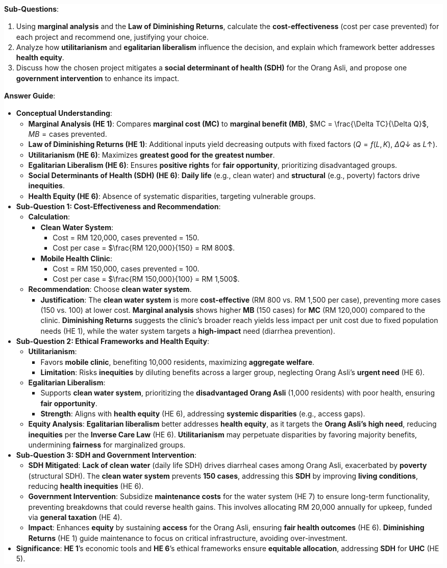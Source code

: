 **Sub-Questions**:
1. Using **marginal analysis** and the **Law of Diminishing Returns**, calculate the **cost-effectiveness** (cost per case prevented) for each project and recommend one, justifying your choice.
2. Analyze how **utilitarianism** and **egalitarian liberalism** influence the decision, and explain which framework better addresses **health equity**.
3. Discuss how the chosen project mitigates a **social determinant of health (SDH)** for the Orang Asli, and propose one **government intervention** to enhance its impact.

**Answer Guide**:
- **Conceptual Understanding**:
  - **Marginal Analysis (HE 1)**: Compares **marginal cost (MC)** to **marginal benefit (MB)**, $MC = \frac{\Delta TC}{\Delta Q}$, $MB = \text{cases prevented}$.
  - **Law of Diminishing Returns (HE 1)**: Additional inputs yield decreasing outputs with fixed factors ($Q = f(L, K)$, $\Delta Q \downarrow$ as $L \uparrow$).
  - **Utilitarianism (HE 6)**: Maximizes **greatest good for the greatest number**.
  - **Egalitarian Liberalism (HE 6)**: Ensures **positive rights** for **fair opportunity**, prioritizing disadvantaged groups.
  - **Social Determinants of Health (SDH) (HE 6)**: **Daily life** (e.g., clean water) and **structural** (e.g., poverty) factors drive **inequities**.
  - **Health Equity (HE 6)**: Absence of systematic disparities, targeting vulnerable groups.
- **Sub-Question 1: Cost-Effectiveness and Recommendation**:
  - **Calculation**:
    - **Clean Water System**:
      - Cost = RM 120,000, cases prevented = 150.
      - Cost per case = $\frac{RM 120,000}{150} = RM 800$.
    - **Mobile Health Clinic**:
      - Cost = RM 150,000, cases prevented = 100.
      - Cost per case = $\frac{RM 150,000}{100} = RM 1,500$.
  - **Recommendation**: Choose **clean water system**.
    - **Justification**: The **clean water system** is more **cost-effective** (RM 800 vs. RM 1,500 per case), preventing more cases (150 vs. 100) at lower cost. **Marginal analysis** shows higher **MB** (150 cases) for **MC** (RM 120,000) compared to the clinic. **Diminishing Returns** suggests the clinic’s broader reach yields less impact per unit cost due to fixed population needs (HE 1), while the water system targets a **high-impact** need (diarrhea prevention).
- **Sub-Question 2: Ethical Frameworks and Health Equity**:
  - **Utilitarianism**:
    - Favors **mobile clinic**, benefiting 10,000 residents, maximizing **aggregate welfare**.
    - **Limitation**: Risks **inequities** by diluting benefits across a larger group, neglecting Orang Asli’s **urgent need** (HE 6).
  - **Egalitarian Liberalism**:
    - Supports **clean water system**, prioritizing the **disadvantaged Orang Asli** (1,000 residents) with poor health, ensuring **fair opportunity**.
    - **Strength**: Aligns with **health equity** (HE 6), addressing **systemic disparities** (e.g., access gaps).
  - **Equity Analysis**: **Egalitarian liberalism** better addresses **health equity**, as it targets the **Orang Asli’s high need**, reducing **inequities** per the **Inverse Care Law** (HE 6). **Utilitarianism** may perpetuate disparities by favoring majority benefits, undermining **fairness** for marginalized groups.
- **Sub-Question 3: SDH and Government Intervention**:
  - **SDH Mitigated**: **Lack of clean water** (daily life SDH) drives diarrheal cases among Orang Asli, exacerbated by **poverty** (structural SDH). The **clean water system** prevents **150 cases**, addressing this **SDH** by improving **living conditions**, reducing **health inequities** (HE 6).
  - **Government Intervention**: Subsidize **maintenance costs** for the water system (HE 7) to ensure long-term functionality, preventing breakdowns that could reverse health gains. This involves allocating RM 20,000 annually for upkeep, funded via **general taxation** (HE 4).
  - **Impact**: Enhances **equity** by sustaining **access** for the Orang Asli, ensuring **fair health outcomes** (HE 6). **Diminishing Returns** (HE 1) guide maintenance to focus on critical infrastructure, avoiding over-investment.
- **Significance**: **HE 1**’s economic tools and **HE 6**’s ethical frameworks ensure **equitable allocation**, addressing **SDH** for **UHC** (HE 5).
